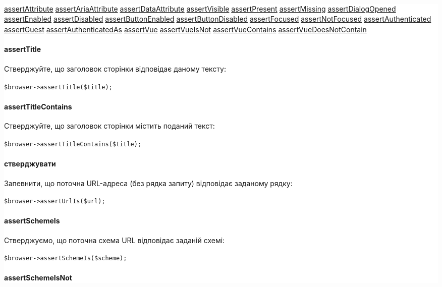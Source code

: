 [assertAttribute](#assert-attribute)
[assertAriaAttribute](#assert-aria-attribute)
[assertDataAttribute](#assert-data-attribute)
[assertVisible](#assert-visible)
[assertPresent](#assert-present)
[assertMissing](#assert-missing)
[assertDialogOpened](#assert-dialog-opened)
[assertEnabled](#assert-enabled)
[assertDisabled](#assert-disabled)
[assertButtonEnabled](#assert-button-enabled)
[assertButtonDisabled](#assert-button-disabled)
[assertFocused](#assert-focused)
[assertNotFocused](#assert-not-focused)
[assertAuthenticated](#assert-authenticated)
[assertGuest](#assert-guest)
[assertAuthenticatedAs](#assert-authenticated-as)
[assertVue](#assert-vue)
[assertVueIsNot](#assert-vue-is-not)
[assertVueContains](#assert-vue-contains)
[assertVueDoesNotContain](#assert-vue-does-not-contain)
</div>

<a name="assert-title"></a>

#### assertTitle

Стверджуйте, що заголовок сторінки відповідає даному тексту:

    $browser->assertTitle($title);

<a name="assert-title-contains"></a>

#### assertTitleContains

Стверджуйте, що заголовок сторінки містить поданий текст:

    $browser->assertTitleContains($title);

<a name="assert-url-is"></a>

#### стверджувати

Запевнити, що поточна URL-адреса (без рядка запиту) відповідає заданому рядку:

    $browser->assertUrlIs($url);

<a name="assert-scheme-is"></a>

#### assertSchemeIs

Стверджуємо, що поточна схема URL відповідає заданій схемі:

    $browser->assertSchemeIs($scheme);

<a name="assert-scheme-is-not"></a>

#### assertSchemeIsNot
